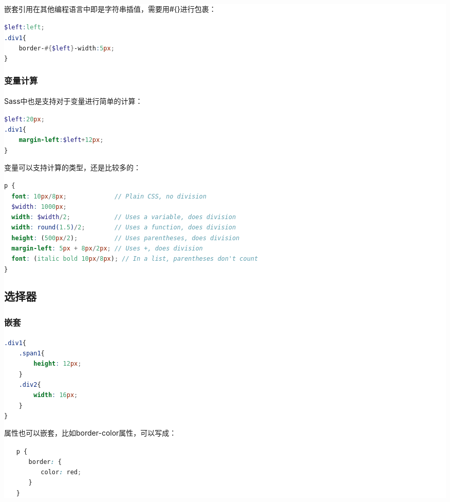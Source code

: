 嵌套引用在其他编程语言中即是字符串插值，需要用#{}进行包裹：

``` scss
$left:left;
.div1{
    border-#{$left}-width:5px;
}
```

### 变量计算

Sass中也是支持对于变量进行简单的计算：

``` scss
$left:20px;
.div1{
    margin-left:$left+12px;
}
```

变量可以支持计算的类型，还是比较多的：

``` scss
p {
  font: 10px/8px;             // Plain CSS, no division
  $width: 1000px;
  width: $width/2;            // Uses a variable, does division
  width: round(1.5)/2;        // Uses a function, does division
  height: (500px/2);          // Uses parentheses, does division
  margin-left: 5px + 8px/2px; // Uses +, does division
  font: (italic bold 10px/8px); // In a list, parentheses don't count
}
```



## 选择器

### 嵌套

``` scss
.div1{
    .span1{
        height: 12px;
    }
    .div2{
        width: 16px;
    }
}
```

属性也可以嵌套，比如border-color属性，可以写成：

``` scss
　　p {
　　　　border: {
　　　　　　color: red;
　　　　}
　　}
```
